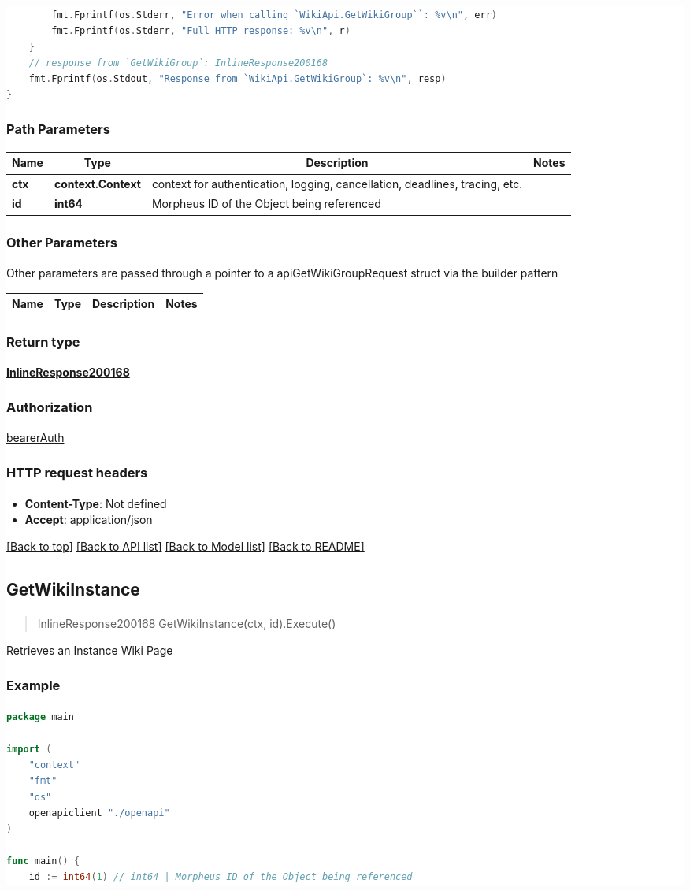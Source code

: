 ```go
        fmt.Fprintf(os.Stderr, "Error when calling `WikiApi.GetWikiGroup``: %v\n", err)
        fmt.Fprintf(os.Stderr, "Full HTTP response: %v\n", r)
    }
    // response from `GetWikiGroup`: InlineResponse200168
    fmt.Fprintf(os.Stdout, "Response from `WikiApi.GetWikiGroup`: %v\n", resp)
}
```

### Path Parameters


Name | Type | Description  | Notes
------------- | ------------- | ------------- | -------------
**ctx** | **context.Context** | context for authentication, logging, cancellation, deadlines, tracing, etc.
**id** | **int64** | Morpheus ID of the Object being referenced | 

### Other Parameters

Other parameters are passed through a pointer to a apiGetWikiGroupRequest struct via the builder pattern


Name | Type | Description  | Notes
------------- | ------------- | ------------- | -------------


### Return type

[**InlineResponse200168**](inline_response_200_168.md)

### Authorization

[bearerAuth](../README.md#bearerAuth)

### HTTP request headers

- **Content-Type**: Not defined
- **Accept**: application/json

[[Back to top]](#) [[Back to API list]](../README.md#documentation-for-api-endpoints)
[[Back to Model list]](../README.md#documentation-for-models)
[[Back to README]](../README.md)


## GetWikiInstance

> InlineResponse200168 GetWikiInstance(ctx, id).Execute()

Retrieves an Instance Wiki Page



### Example

```go
package main

import (
    "context"
    "fmt"
    "os"
    openapiclient "./openapi"
)

func main() {
    id := int64(1) // int64 | Morpheus ID of the Object being referenced

```